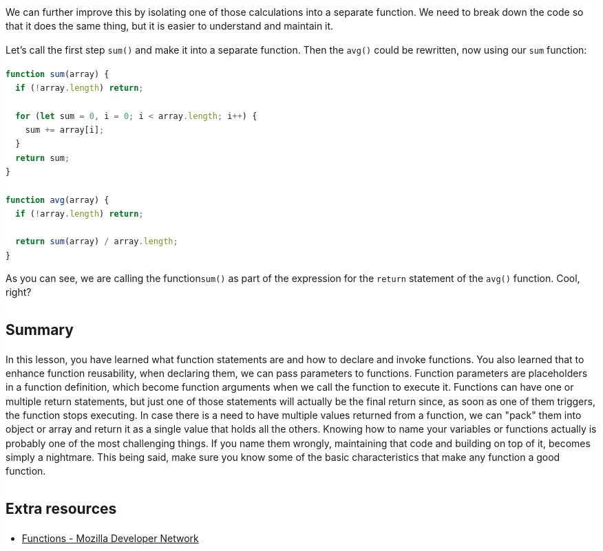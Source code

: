 We can further improve this by isolating one of those calculations into a separate function. We need to break down the code so that it does the same thing, but it is easier to understand and maintain it.

Let’s call the first step `sum()` and make it into a separate function. Then the `avg()` could be rewritten, now using our `sum` function:

```javascript
function sum(array) {
  if (!array.length) return;

  for (let sum = 0, i = 0; i < array.length; i++) {
    sum += array[i];
  }
  return sum;
}

function avg(array) {
  if (!array.length) return;

  return sum(array) / array.length;
}
```

As you can see, we are calling the function`sum()` as part of the expression for the `return` statement of the `avg()` function. Cool, right?

## Summary

In this lesson, you have learned what function statements are and how to declare and invoke functions. You also learned that to enhance function reusability, when declaring them, we can pass parameters to functions. Function parameters are placeholders in a function definition, which become function arguments when we call the function to execute it. Functions can have one or multiple return statements, but just one of those statements will actually be the final return since, as soon as one of them triggers, the function stops executing. In case there is a need to have multiple values returned from a function, we can "pack" them into object or array and return it as a single value that holds all the others.
Knowing how to name your variables or functions actually is probably one of the most challenging things. If you name them wrongly, maintaining that code and building on top of it, becomes simply a nightmare. This being said, make sure you know some of the basic characteristics that make any function a good function.

## Extra resources

- [Functions - Mozilla Developer Network](https://developer.mozilla.org/en/docs/Web/JavaScript/Guide/Functions)
